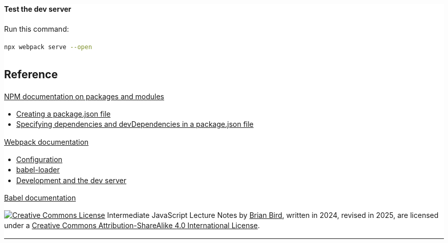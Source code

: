 #### Test the dev server

Run this command:

```bash
npx webpack serve --open
```



## Reference

[NPM documentation on packages and modules](https://docs.npmjs.com/packages-and-modules) 

- [Creating a package.json file](https://docs.npmjs.com/creating-a-package-json-file)
- [Specifying dependencies and devDependencies in a package.json file](https://docs.npmjs.com/specifying-dependencies-and-devdependencies-in-a-package-json-file)

[Webpack documentation](https://webpack.js.org/concepts/)

- [Configuration](https://webpack.js.org/concepts/configuration/)
- [babel-loader](https://webpack.js.org/loaders/babel-loader/)
- [Development and the dev server](https://webpack.js.org/guides/development/)

[Babel documentation](https://babeljs.io/docs/)



[![Creative Commons License](https://i.creativecommons.org/l/by-sa/4.0/88x31.png)](http://creativecommons.org/licenses/by-sa/4.0/) Intermediate JavaScript Lecture Notes by [Brian Bird](https://profbird.dev), written in 2024, revised in <time>2025</time>, are licensed under a [Creative Commons Attribution-ShareAlike 4.0 International License](http://creativecommons.org/licenses/by-sa/4.0/). 

---

[^1]: there are two main kinds of modules in JavaScript: a) ES modules (ESM) which were introduced in ES6, use `import` and `export` syntax, are supported by modern browswer and node.js and normally have a .mjs file extension. b) Common JS modules (CJS) which was the default module type for node.js before ES6, use `require` and `module.exports` syntax and normally have a .js or .cjs extension.

